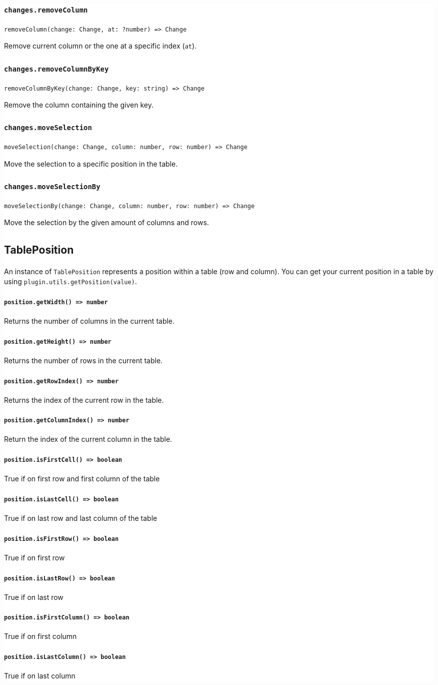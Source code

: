 ### `changes.removeColumn`

`removeColumn(change: Change, at: ?number) => Change`

Remove current column or the one at a specific index (`at`).

### `changes.removeColumnByKey`

`removeColumnByKey(change: Change, key: string) => Change`

Remove the column containing the given key.

### `changes.moveSelection`

`moveSelection(change: Change, column: number, row: number) => Change`

Move the selection to a specific position in the table.

### `changes.moveSelectionBy`

`moveSelectionBy(change: Change, column: number, row: number) => Change`

Move the selection by the given amount of columns and rows.

## TablePosition

An instance of `TablePosition` represents a position within a table (row and column).
You can get your current position in a table by using `plugin.utils.getPosition(value)`.

#### `position.getWidth() => number`

Returns the number of columns in the current table.

#### `position.getHeight() => number`

Returns the number of rows in the current table.

#### `position.getRowIndex() => number`

Returns the index of the current row in the table.

#### `position.getColumnIndex() => number`

Return the index of the current column in the table.

#### `position.isFirstCell() => boolean`

True if on first row and first column of the table

#### `position.isLastCell() => boolean`

True if on last row and last column of the table

#### `position.isFirstRow() => boolean`

True if on first row

#### `position.isLastRow() => boolean`

True if on last row

#### `position.isFirstColumn() => boolean`

True if on first column

#### `position.isLastColumn() => boolean`

True if on last column
